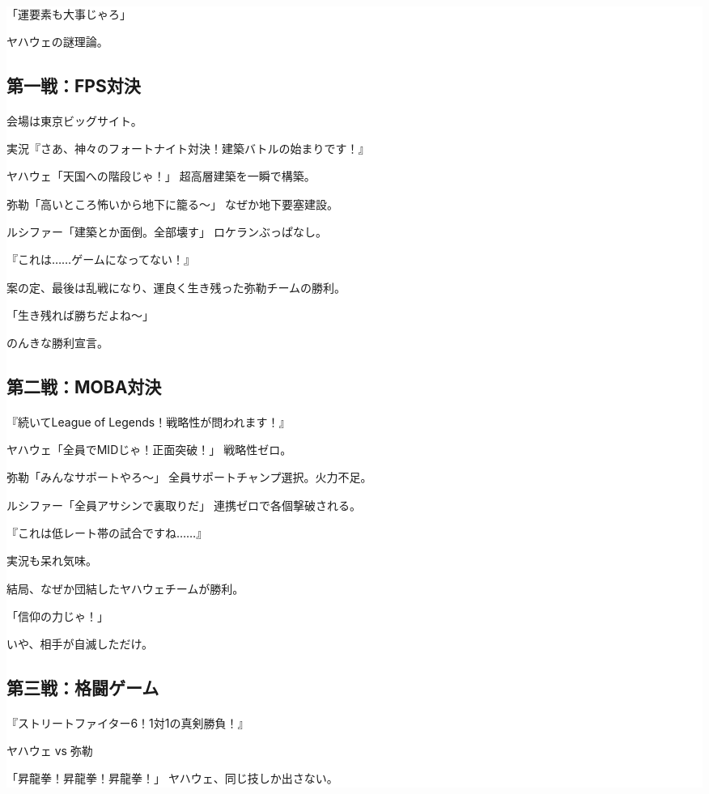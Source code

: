 「運要素も大事じゃろ」

ヤハウェの謎理論。

## 第一戦：FPS対決

会場は東京ビッグサイト。

実況『さあ、神々のフォートナイト対決！建築バトルの始まりです！』

ヤハウェ「天国への階段じゃ！」
超高層建築を一瞬で構築。

弥勒「高いところ怖いから地下に籠る〜」
なぜか地下要塞建設。

ルシファー「建築とか面倒。全部壊す」
ロケランぶっぱなし。

『これは……ゲームになってない！』

案の定、最後は乱戦になり、運良く生き残った弥勒チームの勝利。

「生き残れば勝ちだよね〜」

のんきな勝利宣言。

## 第二戦：MOBA対決

『続いてLeague of Legends！戦略性が問われます！』

ヤハウェ「全員でMIDじゃ！正面突破！」
戦略性ゼロ。

弥勒「みんなサポートやろ〜」
全員サポートチャンプ選択。火力不足。

ルシファー「全員アサシンで裏取りだ」
連携ゼロで各個撃破される。

『これは低レート帯の試合ですね……』

実況も呆れ気味。

結局、なぜか団結したヤハウェチームが勝利。

「信仰の力じゃ！」

いや、相手が自滅しただけ。

## 第三戦：格闘ゲーム

『ストリートファイター6！1対1の真剣勝負！』

ヤハウェ vs 弥勒

「昇龍拳！昇龍拳！昇龍拳！」
ヤハウェ、同じ技しか出さない。
